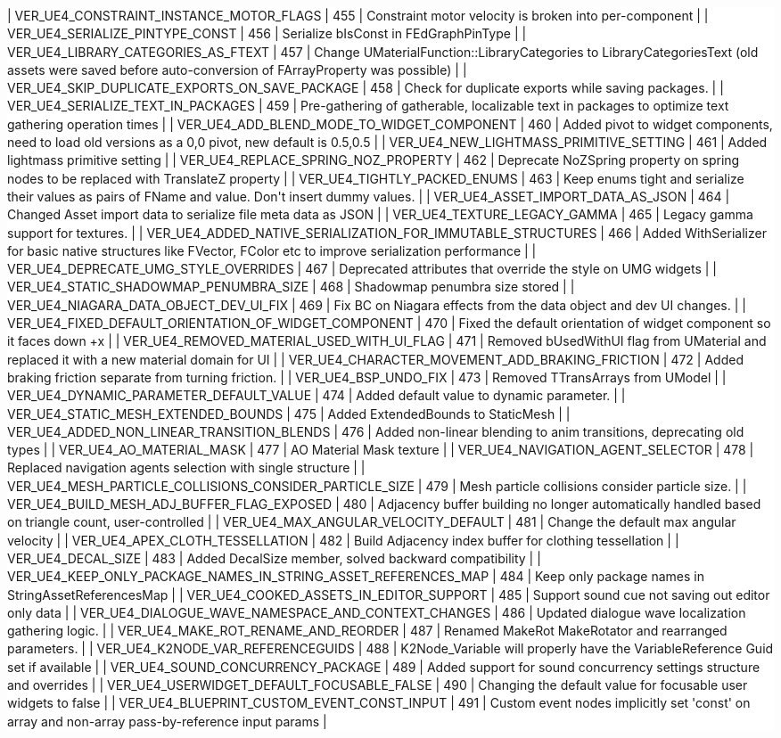 | VER_UE4_CONSTRAINT_INSTANCE_MOTOR_FLAGS | 455 | Constraint motor velocity is broken into per-component |
| VER_UE4_SERIALIZE_PINTYPE_CONST | 456 | Serialize bIsConst in FEdGraphPinType |
| VER_UE4_LIBRARY_CATEGORIES_AS_FTEXT | 457 | Change UMaterialFunction::LibraryCategories to LibraryCategoriesText (old assets were saved before auto-conversion of FArrayProperty was possible) |
| VER_UE4_SKIP_DUPLICATE_EXPORTS_ON_SAVE_PACKAGE | 458 | Check for duplicate exports while saving packages. |
| VER_UE4_SERIALIZE_TEXT_IN_PACKAGES | 459 | Pre-gathering of gatherable, localizable text in packages to optimize text gathering operation times |
| VER_UE4_ADD_BLEND_MODE_TO_WIDGET_COMPONENT | 460 | Added pivot to widget components, need to load old versions as a 0,0 pivot, new default is 0.5,0.5 |
| VER_UE4_NEW_LIGHTMASS_PRIMITIVE_SETTING | 461 | Added lightmass primitive setting |
| VER_UE4_REPLACE_SPRING_NOZ_PROPERTY | 462 | Deprecate NoZSpring property on spring nodes to be replaced with TranslateZ property |
| VER_UE4_TIGHTLY_PACKED_ENUMS | 463 | Keep enums tight and serialize their values as pairs of FName and value. Don't insert dummy values. |
| VER_UE4_ASSET_IMPORT_DATA_AS_JSON | 464 | Changed Asset import data to serialize file meta data as JSON |
| VER_UE4_TEXTURE_LEGACY_GAMMA | 465 | Legacy gamma support for textures. |
| VER_UE4_ADDED_NATIVE_SERIALIZATION_FOR_IMMUTABLE_STRUCTURES | 466 | Added WithSerializer for basic native structures like FVector, FColor etc to improve serialization performance |
| VER_UE4_DEPRECATE_UMG_STYLE_OVERRIDES | 467 | Deprecated attributes that override the style on UMG widgets |
| VER_UE4_STATIC_SHADOWMAP_PENUMBRA_SIZE | 468 | Shadowmap penumbra size stored |
| VER_UE4_NIAGARA_DATA_OBJECT_DEV_UI_FIX | 469 | Fix BC on Niagara effects from the data object and dev UI changes. |
| VER_UE4_FIXED_DEFAULT_ORIENTATION_OF_WIDGET_COMPONENT | 470 | Fixed the default orientation of widget component so it faces down +x |
| VER_UE4_REMOVED_MATERIAL_USED_WITH_UI_FLAG | 471 | Removed bUsedWithUI flag from UMaterial and replaced it with a new material domain for UI |
| VER_UE4_CHARACTER_MOVEMENT_ADD_BRAKING_FRICTION | 472 | Added braking friction separate from turning friction. |
| VER_UE4_BSP_UNDO_FIX | 473 | Removed TTransArrays from UModel |
| VER_UE4_DYNAMIC_PARAMETER_DEFAULT_VALUE | 474 | Added default value to dynamic parameter. |
| VER_UE4_STATIC_MESH_EXTENDED_BOUNDS | 475 | Added ExtendedBounds to StaticMesh |
| VER_UE4_ADDED_NON_LINEAR_TRANSITION_BLENDS | 476 | Added non-linear blending to anim transitions, deprecating old types |
| VER_UE4_AO_MATERIAL_MASK | 477 | AO Material Mask texture |
| VER_UE4_NAVIGATION_AGENT_SELECTOR | 478 | Replaced navigation agents selection with single structure |
| VER_UE4_MESH_PARTICLE_COLLISIONS_CONSIDER_PARTICLE_SIZE | 479 | Mesh particle collisions consider particle size. |
| VER_UE4_BUILD_MESH_ADJ_BUFFER_FLAG_EXPOSED | 480 | Adjacency buffer building no longer automatically handled based on triangle count, user-controlled |
| VER_UE4_MAX_ANGULAR_VELOCITY_DEFAULT | 481 | Change the default max angular velocity |
| VER_UE4_APEX_CLOTH_TESSELLATION | 482 | Build Adjacency index buffer for clothing tessellation |
| VER_UE4_DECAL_SIZE | 483 | Added DecalSize member, solved backward compatibility |
| VER_UE4_KEEP_ONLY_PACKAGE_NAMES_IN_STRING_ASSET_REFERENCES_MAP | 484 | Keep only package names in StringAssetReferencesMap |
| VER_UE4_COOKED_ASSETS_IN_EDITOR_SUPPORT | 485 | Support sound cue not saving out editor only data |
| VER_UE4_DIALOGUE_WAVE_NAMESPACE_AND_CONTEXT_CHANGES | 486 | Updated dialogue wave localization gathering logic. |
| VER_UE4_MAKE_ROT_RENAME_AND_REORDER | 487 | Renamed MakeRot MakeRotator and rearranged parameters. |
| VER_UE4_K2NODE_VAR_REFERENCEGUIDS | 488 | K2Node_Variable will properly have the VariableReference Guid set if available |
| VER_UE4_SOUND_CONCURRENCY_PACKAGE | 489 | Added support for sound concurrency settings structure and overrides |
| VER_UE4_USERWIDGET_DEFAULT_FOCUSABLE_FALSE | 490 | Changing the default value for focusable user widgets to false |
| VER_UE4_BLUEPRINT_CUSTOM_EVENT_CONST_INPUT | 491 | Custom event nodes implicitly set 'const' on array and non-array pass-by-reference input params |